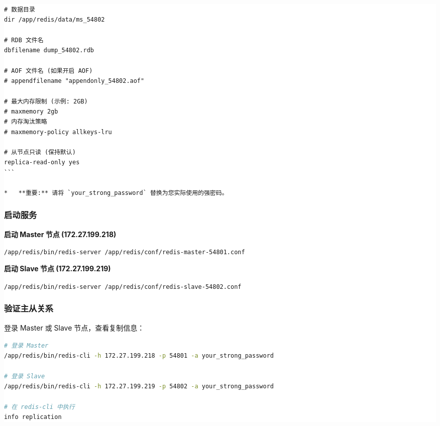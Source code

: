     # 数据目录
    dir /app/redis/data/ms_54802

    # RDB 文件名
    dbfilename dump_54802.rdb

    # AOF 文件名 (如果开启 AOF)
    # appendfilename "appendonly_54802.aof"

    # 最大内存限制 (示例: 2GB)
    # maxmemory 2gb
    # 内存淘汰策略
    # maxmemory-policy allkeys-lru

    # 从节点只读 (保持默认)
    replica-read-only yes
    ```

    *   **重要:** 请将 `your_strong_password` 替换为您实际使用的强密码。

### 启动服务

**启动 Master 节点 (172.27.199.218)**
```bash
/app/redis/bin/redis-server /app/redis/conf/redis-master-54801.conf
```

**启动 Slave 节点 (172.27.199.219)**
```bash
/app/redis/bin/redis-server /app/redis/conf/redis-slave-54802.conf
```

### 验证主从关系

登录 Master 或 Slave 节点，查看复制信息：

```bash
# 登录 Master
/app/redis/bin/redis-cli -h 172.27.199.218 -p 54801 -a your_strong_password

# 登录 Slave
/app/redis/bin/redis-cli -h 172.27.199.219 -p 54802 -a your_strong_password

# 在 redis-cli 中执行
info replication
```
